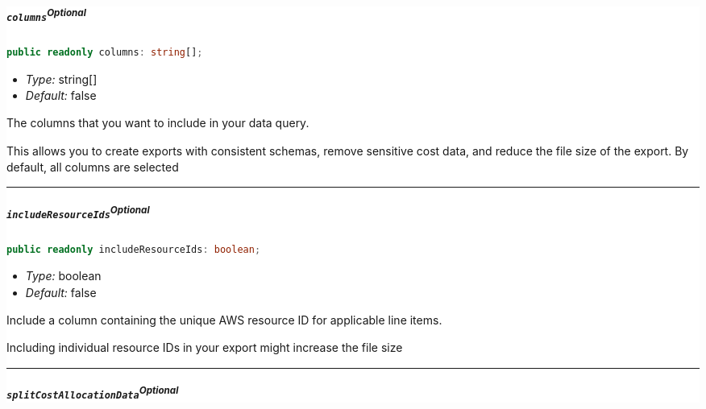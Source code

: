 
##### `columns`<sup>Optional</sup> <a name="columns" id="@cloudparing/aws-cdk-lib.Cur2StackProps.property.columns"></a>

```typescript
public readonly columns: string[];
```

- *Type:* string[]
- *Default:* false

The columns that you want to include in your data query.

This allows
you to create exports with consistent schemas, remove sensitive cost data,
and reduce the file size of the export. By default, all columns are selected

---

##### `includeResourceIds`<sup>Optional</sup> <a name="includeResourceIds" id="@cloudparing/aws-cdk-lib.Cur2StackProps.property.includeResourceIds"></a>

```typescript
public readonly includeResourceIds: boolean;
```

- *Type:* boolean
- *Default:* false

Include a column containing the unique AWS resource ID for applicable line items.

Including individual resource IDs in your export might
increase the file size

---

##### `splitCostAllocationData`<sup>Optional</sup> <a name="splitCostAllocationData" id="@cloudparing/aws-cdk-lib.Cur2StackProps.property.splitCostAllocationData"></a>

```typescript
